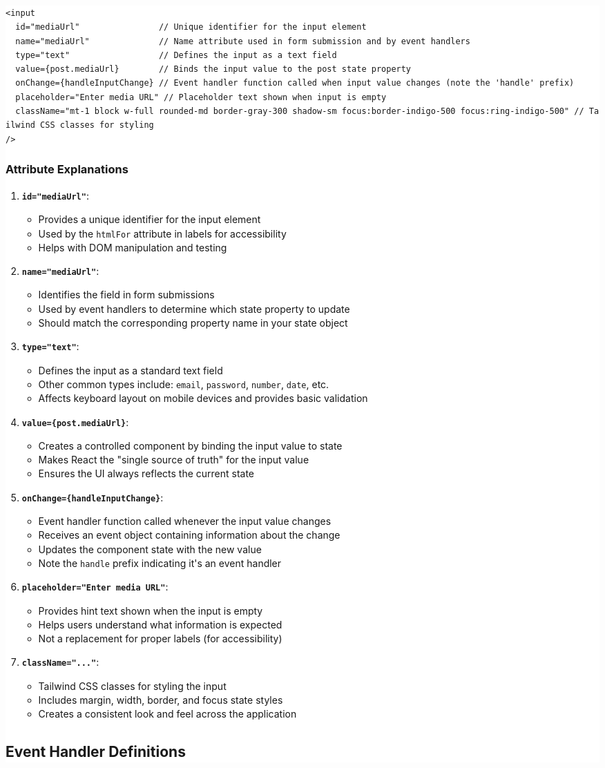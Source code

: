 ```tsx
<input
  id="mediaUrl"                // Unique identifier for the input element
  name="mediaUrl"              // Name attribute used in form submission and by event handlers
  type="text"                  // Defines the input as a text field
  value={post.mediaUrl}        // Binds the input value to the post state property
  onChange={handleInputChange} // Event handler function called when input value changes (note the 'handle' prefix)
  placeholder="Enter media URL" // Placeholder text shown when input is empty
  className="mt-1 block w-full rounded-md border-gray-300 shadow-sm focus:border-indigo-500 focus:ring-indigo-500" // Tailwind CSS classes for styling
/>
```

### Attribute Explanations

1. **`id="mediaUrl"`**:
   - Provides a unique identifier for the input element
   - Used by the `htmlFor` attribute in labels for accessibility
   - Helps with DOM manipulation and testing

2. **`name="mediaUrl"`**:
   - Identifies the field in form submissions
   - Used by event handlers to determine which state property to update
   - Should match the corresponding property name in your state object

3. **`type="text"`**:
   - Defines the input as a standard text field
   - Other common types include: `email`, `password`, `number`, `date`, etc.
   - Affects keyboard layout on mobile devices and provides basic validation

4. **`value={post.mediaUrl}`**:
   - Creates a controlled component by binding the input value to state
   - Makes React the "single source of truth" for the input value
   - Ensures the UI always reflects the current state

5. **`onChange={handleInputChange}`**:
   - Event handler function called whenever the input value changes
   - Receives an event object containing information about the change
   - Updates the component state with the new value
   - Note the `handle` prefix indicating it's an event handler

6. **`placeholder="Enter media URL"`**:
   - Provides hint text shown when the input is empty
   - Helps users understand what information is expected
   - Not a replacement for proper labels (for accessibility)

7. **`className="..."`**:
   - Tailwind CSS classes for styling the input
   - Includes margin, width, border, and focus state styles
   - Creates a consistent look and feel across the application

## Event Handler Definitions
